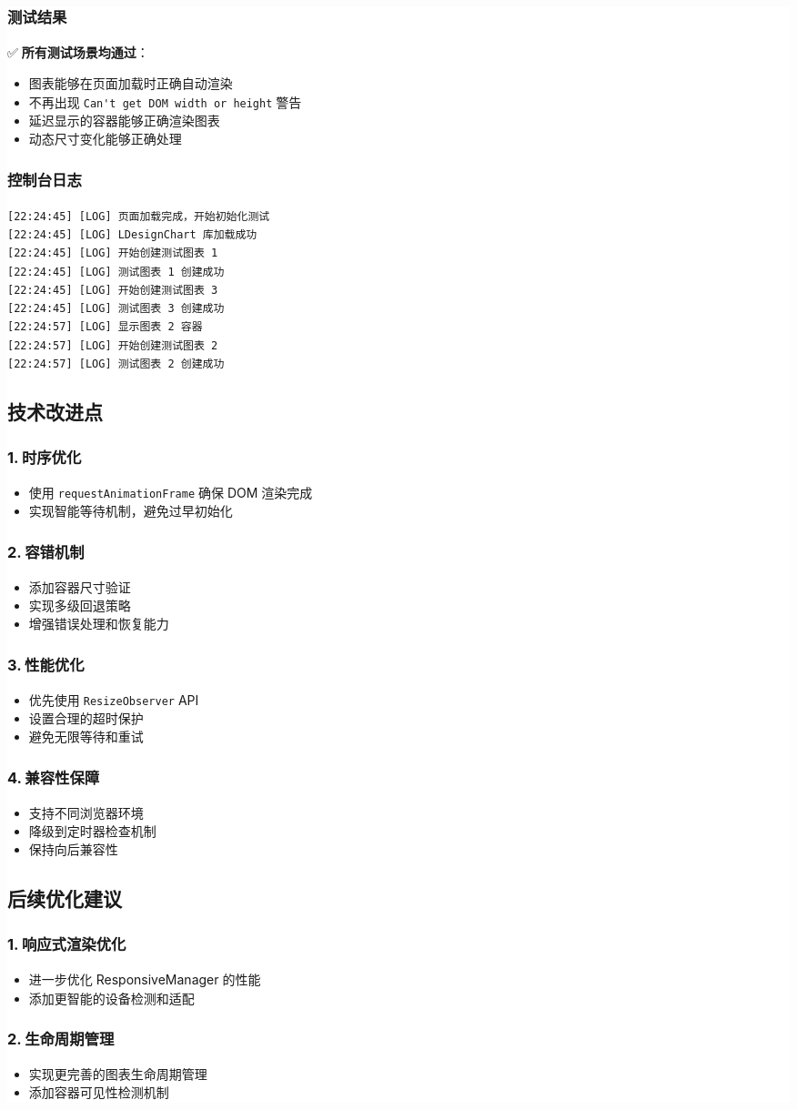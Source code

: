 ### 测试结果
✅ **所有测试场景均通过**：
- 图表能够在页面加载时正确自动渲染
- 不再出现 `Can't get DOM width or height` 警告
- 延迟显示的容器能够正确渲染图表
- 动态尺寸变化能够正确处理

### 控制台日志
```
[22:24:45] [LOG] 页面加载完成，开始初始化测试
[22:24:45] [LOG] LDesignChart 库加载成功
[22:24:45] [LOG] 开始创建测试图表 1
[22:24:45] [LOG] 测试图表 1 创建成功
[22:24:45] [LOG] 开始创建测试图表 3
[22:24:45] [LOG] 测试图表 3 创建成功
[22:24:57] [LOG] 显示图表 2 容器
[22:24:57] [LOG] 开始创建测试图表 2
[22:24:57] [LOG] 测试图表 2 创建成功
```

## 技术改进点

### 1. 时序优化
- 使用 `requestAnimationFrame` 确保 DOM 渲染完成
- 实现智能等待机制，避免过早初始化

### 2. 容错机制
- 添加容器尺寸验证
- 实现多级回退策略
- 增强错误处理和恢复能力

### 3. 性能优化
- 优先使用 `ResizeObserver` API
- 设置合理的超时保护
- 避免无限等待和重试

### 4. 兼容性保障
- 支持不同浏览器环境
- 降级到定时器检查机制
- 保持向后兼容性

## 后续优化建议

### 1. 响应式渲染优化
- 进一步优化 ResponsiveManager 的性能
- 添加更智能的设备检测和适配

### 2. 生命周期管理
- 实现更完善的图表生命周期管理
- 添加容器可见性检测机制
